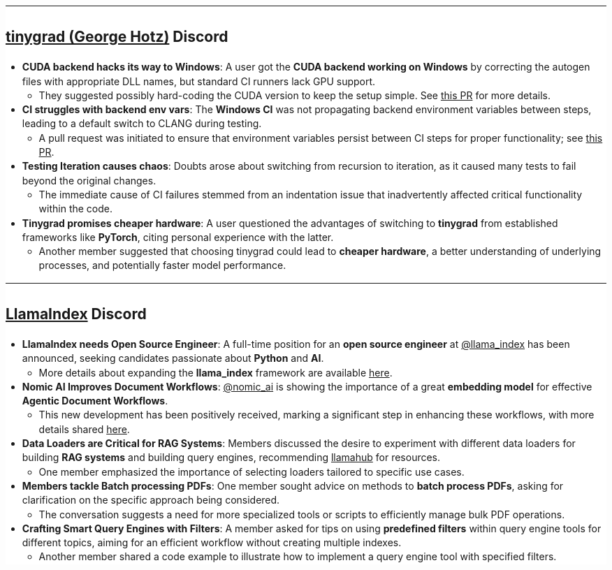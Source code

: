 

---



## [tinygrad (George Hotz)](https://discord.com/channels/1068976834382925865) Discord

- **CUDA backend hacks its way to Windows**: A user got the **CUDA backend working on Windows** by correcting the autogen files with appropriate DLL names, but standard CI runners lack GPU support.
   - They suggested possibly hard-coding the CUDA version to keep the setup simple. See [this PR](https://github.com/tinygrad/tinygrad/pull/9036) for more details.
- **CI struggles with backend env vars**: The **Windows CI** was not propagating backend environment variables between steps, leading to a default switch to CLANG during testing.
   - A pull request was initiated to ensure that environment variables persist between CI steps for proper functionality; see [this PR](https://github.com/tinygrad/tinygrad/pull/9047).
- **Testing Iteration causes chaos**: Doubts arose about switching from recursion to iteration, as it caused many tests to fail beyond the original changes.
   - The immediate cause of CI failures stemmed from an indentation issue that inadvertently affected critical functionality within the code.
- **Tinygrad promises cheaper hardware**: A user questioned the advantages of switching to **tinygrad** from established frameworks like **PyTorch**, citing personal experience with the latter.
   - Another member suggested that choosing tinygrad could lead to **cheaper hardware**, a better understanding of underlying processes, and potentially faster model performance.



---



## [LlamaIndex](https://discord.com/channels/1059199217496772688) Discord

- **LlamaIndex needs Open Source Engineer**: A full-time position for an **open source engineer** at [@llama_index](https://twitter.com/llama_index) has been announced, seeking candidates passionate about **Python** and **AI**.
   - More details about expanding the **llama_index** framework are available [here](https://t.co/WMgdaauxP8).
- **Nomic AI Improves Document Workflows**: [@nomic_ai](https://twitter.com/nomic_ai) is showing the importance of a great **embedding model** for effective **Agentic Document Workflows**.
   - This new development has been positively received, marking a significant step in enhancing these workflows, with more details shared [here](https://t.co/pezsylHNpH).
- **Data Loaders are Critical for RAG Systems**: Members discussed the desire to experiment with different data loaders for building **RAG systems** and building query engines, recommending [llamahub](https://llamahub.example) for resources.
   - One member emphasized the importance of selecting loaders tailored to specific use cases.
- **Members tackle Batch processing PDFs**: One member sought advice on methods to **batch process PDFs**, asking for clarification on the specific approach being considered.
   - The conversation suggests a need for more specialized tools or scripts to efficiently manage bulk PDF operations.
- **Crafting Smart Query Engines with Filters**: A member asked for tips on using **predefined filters** within query engine tools for different topics, aiming for an efficient workflow without creating multiple indexes.
   - Another member shared a code example to illustrate how to implement a query engine tool with specified filters.
